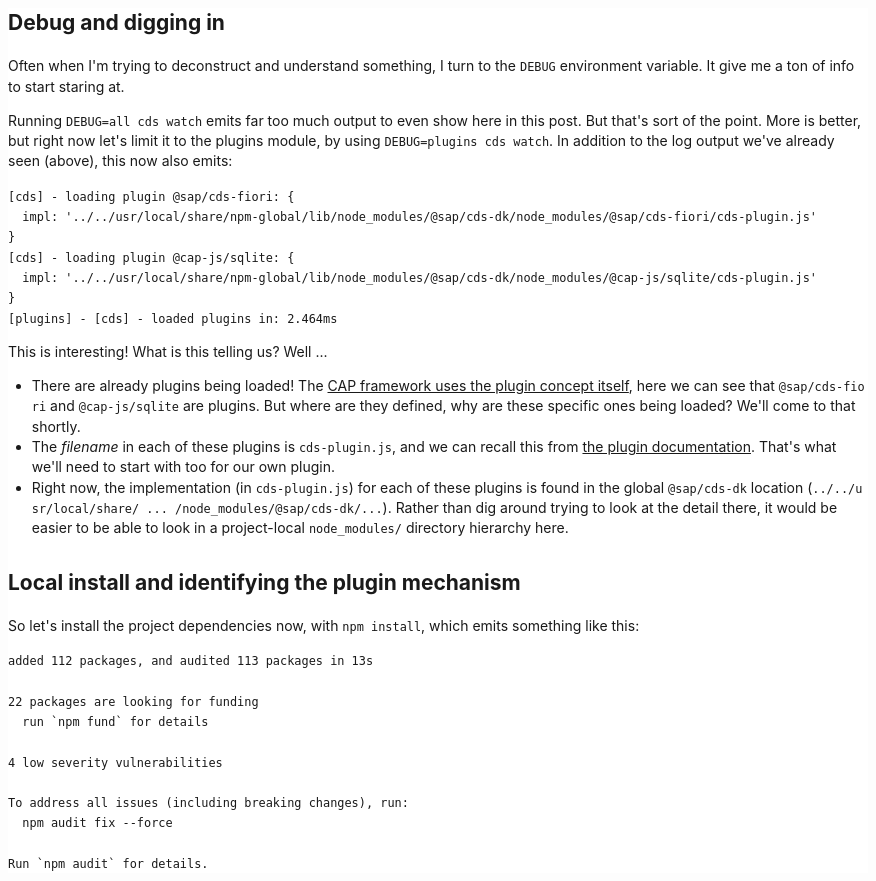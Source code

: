 <a name="debug-and-digging-in"></a>
## Debug and digging in

Often when I'm trying to deconstruct and understand something, I turn to the `DEBUG` environment variable. It give me a ton of info to start staring at.

Running `DEBUG=all cds watch` emits far too much output to even show here in this post. But that's sort of the point. More is better, but right now let's limit it to the plugins module, by using `DEBUG=plugins cds watch`. In addition to the log output we've already seen (above), this now also emits:

```log
[cds] - loading plugin @sap/cds-fiori: {
  impl: '../../usr/local/share/npm-global/lib/node_modules/@sap/cds-dk/node_modules/@sap/cds-fiori/cds-plugin.js'
}
[cds] - loading plugin @cap-js/sqlite: {
  impl: '../../usr/local/share/npm-global/lib/node_modules/@sap/cds-dk/node_modules/@cap-js/sqlite/cds-plugin.js'
}
[plugins] - [cds] - loaded plugins in: 2.464ms
```

This is interesting! What is this telling us? Well ...

* There are already plugins being loaded! The [CAP framework uses the plugin concept itself](https://cap.cloud.sap/docs/plugins/), here we can see that `@sap/cds-fiori` and `@cap-js/sqlite` are plugins. But where are they defined, why are these specific ones being loaded? We'll come to that shortly.
* The _filename_ in each of these plugins is `cds-plugin.js`, and we can recall this from [the plugin documentation](https://cap.cloud.sap/docs/node.js/cds-plugins#add-a-cds-plugin-js). That's what we'll need to start with too for our own plugin.
* Right now, the implementation (in `cds-plugin.js`) for each of these plugins is found in the global `@sap/cds-dk` location (`../../usr/local/share/ ... /node_modules/@sap/cds-dk/...`). Rather than dig around trying to look at the detail there, it would be easier to be able to look in a project-local `node_modules/` directory hierarchy here.

<a name="local-installation-and-identifying-the-plugin-mechanism"></a>
## Local install and identifying the plugin mechanism

So let's install the project dependencies now, with `npm install`, which emits something like this:

```log
added 112 packages, and audited 113 packages in 13s

22 packages are looking for funding
  run `npm fund` for details

4 low severity vulnerabilities

To address all issues (including breaking changes), run:
  npm audit fix --force

Run `npm audit` for details.
```

